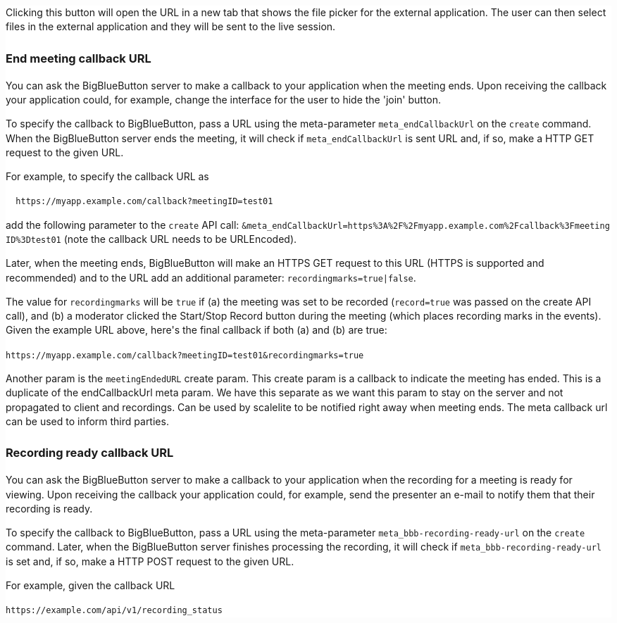 Clicking this button will open the URL in a new tab that shows the file picker for the external application. The user can then select files in the external application and they will be sent to the live session.

### End meeting callback URL

You can ask the BigBlueButton server to make a callback to your application when the meeting ends. Upon receiving the callback your application could, for example, change the interface for the user to hide the 'join' button.

To specify the callback to BigBlueButton, pass a URL using the meta-parameter `meta_endCallbackUrl` on the `create` command. When the BigBlueButton server ends the meeting, it will check if `meta_endCallbackUrl` is sent URL and, if so, make a HTTP GET request to the given URL.

For example, to specify the callback URL as

```
  https://myapp.example.com/callback?meetingID=test01
```

add the following parameter to the `create` API call: `&meta_endCallbackUrl=https%3A%2F%2Fmyapp.example.com%2Fcallback%3FmeetingID%3Dtest01` (note the callback URL needs to be URLEncoded).

Later, when the meeting ends, BigBlueButton will make an HTTPS GET request to this URL (HTTPS is supported and recommended) and to the URL add an additional parameter: `recordingmarks=true|false`.

The value for `recordingmarks` will be `true` if (a) the meeting was set to be recorded (`record=true` was passed on the create API call), and (b) a moderator clicked the Start/Stop Record button during the meeting (which places recording marks in the events). Given the example URL above, here's the final callback if both (a) and (b) are true:

```
https://myapp.example.com/callback?meetingID=test01&recordingmarks=true
```

Another param is the `meetingEndedURL` create param. This create param is a callback to indicate the meeting has ended. This is a duplicate of the endCallbackUrl meta param. We have this separate as we want this param to stay on the server and not propagated to client and recordings. Can be used by scalelite to be notified right away when meeting ends. The meta callback url can be used to inform third parties.

### Recording ready callback URL

You can ask the BigBlueButton server to make a callback to your application when the recording for a meeting is ready for viewing. Upon receiving the callback your application could, for example, send the presenter an e-mail to notify them that their recording is ready.

To specify the callback to BigBlueButton, pass a URL using the meta-parameter `meta_bbb-recording-ready-url` on the `create` command. Later, when the BigBlueButton server finishes processing the recording, it will check if `meta_bbb-recording-ready-url` is set and, if so, make a HTTP POST request to the given URL.

For example, given the callback URL

```
https://example.com/api/v1/recording_status
```

